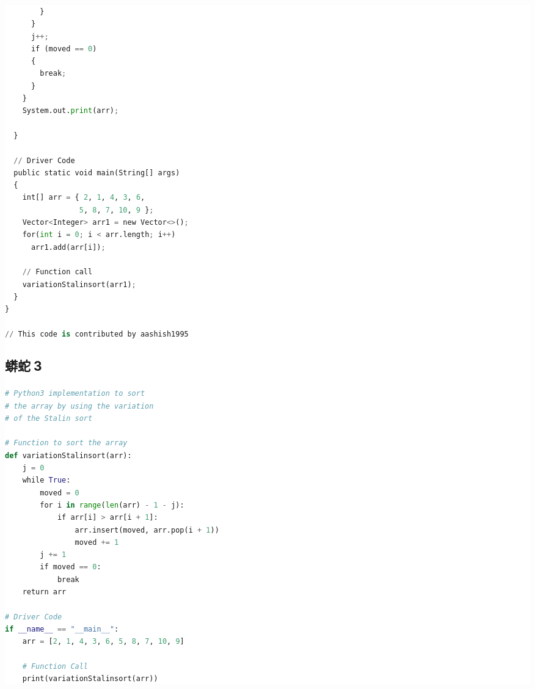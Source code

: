 ```py
        }
      }  
      j++;    
      if (moved == 0)
      {
        break;
      }
    }
    System.out.print(arr);

  }

  // Driver Code
  public static void main(String[] args)
  {
    int[] arr = { 2, 1, 4, 3, 6,
                 5, 8, 7, 10, 9 };
    Vector<Integer> arr1 = new Vector<>();
    for(int i = 0; i < arr.length; i++)
      arr1.add(arr[i]);

    // Function call
    variationStalinsort(arr1);
  }
}

// This code is contributed by aashish1995
```

## 蟒蛇 3

```py
# Python3 implementation to sort
# the array by using the variation
# of the Stalin sort

# Function to sort the array
def variationStalinsort(arr):
    j = 0
    while True:
        moved = 0
        for i in range(len(arr) - 1 - j):
            if arr[i] > arr[i + 1]:
                arr.insert(moved, arr.pop(i + 1))
                moved += 1
        j += 1
        if moved == 0:
            break
    return arr

# Driver Code
if __name__ == "__main__":
    arr = [2, 1, 4, 3, 6, 5, 8, 7, 10, 9]

    # Function Call
    print(variationStalinsort(arr))
```

